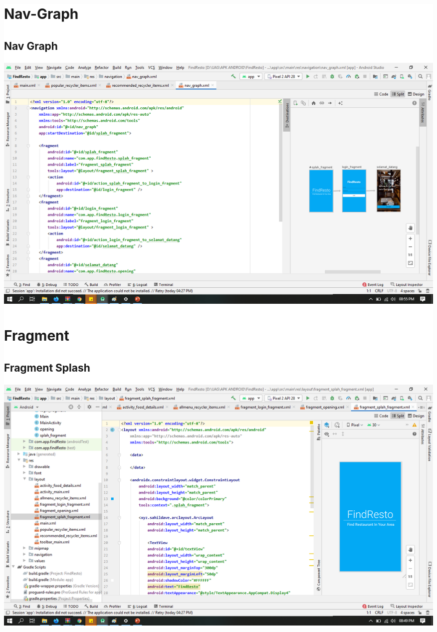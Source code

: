 # Nav-Graph

## Nav Graph

![1](img/nav-graph.png)

# Fragment

## Fragment Splash

![1](img/fragment-splash.png)